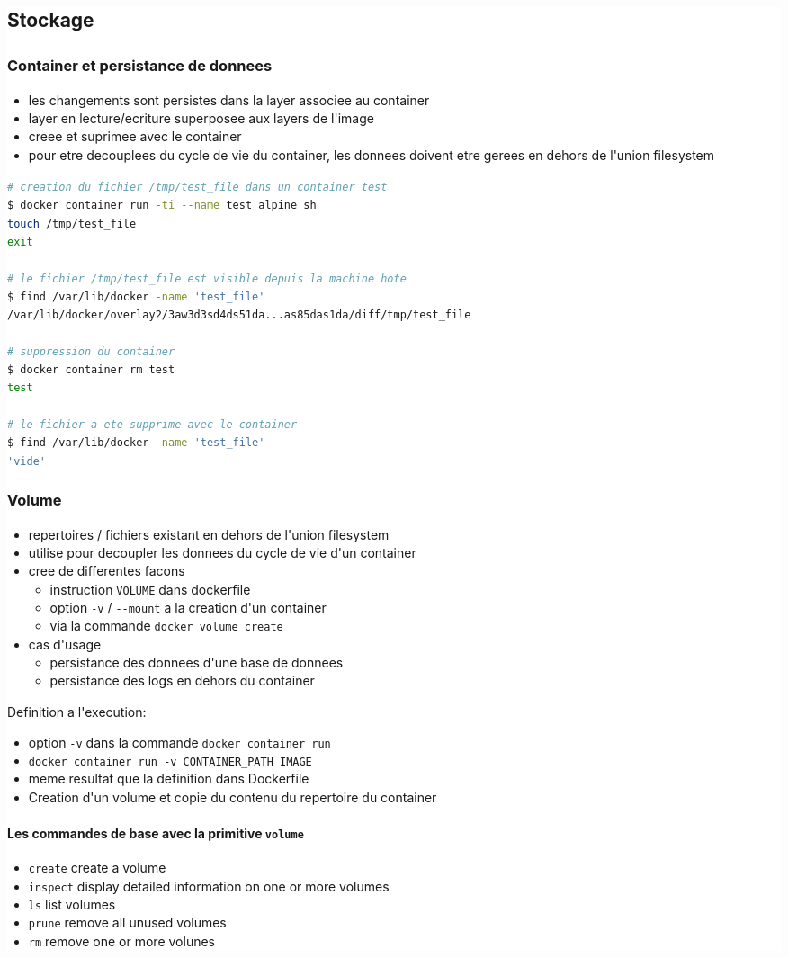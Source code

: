 ## Stockage <a id="6"></a>

### Container et persistance de donnees

- les changements sont persistes dans la layer associee au container
- layer en lecture/ecriture superposee aux layers de l'image
- creee et suprimee avec le container
- pour etre decouplees du cycle de vie du container, les donnees doivent etre gerees en dehors de l'union filesystem

```bash
# creation du fichier /tmp/test_file dans un container test
$ docker container run -ti --name test alpine sh
touch /tmp/test_file
exit

# le fichier /tmp/test_file est visible depuis la machine hote
$ find /var/lib/docker -name 'test_file'
/var/lib/docker/overlay2/3aw3d3sd4ds51da...as85das1da/diff/tmp/test_file

# suppression du container
$ docker container rm test
test

# le fichier a ete supprime avec le container
$ find /var/lib/docker -name 'test_file'
'vide'
```

### Volume

- repertoires / fichiers existant en dehors de l'union filesystem
- utilise pour decoupler les donnees du cycle de vie d'un container
- cree de differentes facons
  - instruction `VOLUME` dans dockerfile
  - option `-v` / `--mount` a la creation d'un container
  - via la commande `docker volume create`
- cas d'usage
  - persistance des donnees d'une base de donnees
  - persistance des logs en dehors du container

Definition a l'execution:

- option `-v` dans la commande `docker container run`
- `docker container run -v CONTAINER_PATH IMAGE`
- meme resultat que la definition dans Dockerfile
- Creation d'un volume et copie du contenu du repertoire du container

#### Les commandes de base avec la primitive `volume`

- `create` create a volume
- `inspect` display detailed information on one or more volumes
- `ls` list volumes
- `prune` remove all unused volumes
- `rm` remove one or more volunes
